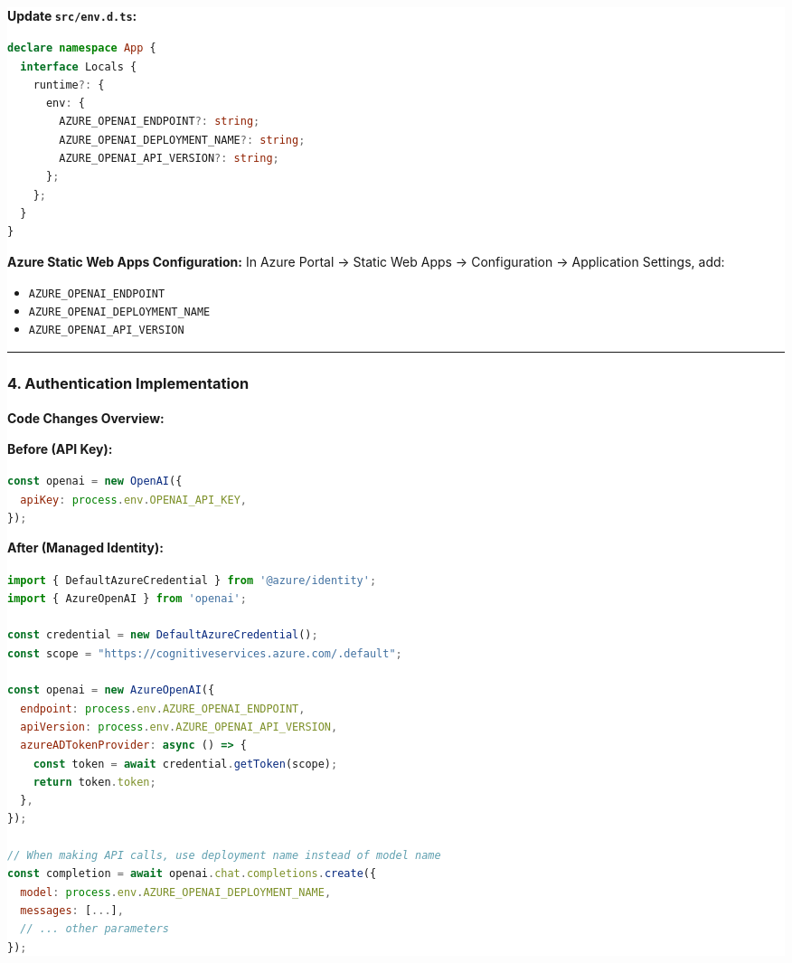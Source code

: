 **Update `src/env.d.ts`:**
```typescript
declare namespace App {
  interface Locals {
    runtime?: {
      env: {
        AZURE_OPENAI_ENDPOINT?: string;
        AZURE_OPENAI_DEPLOYMENT_NAME?: string;
        AZURE_OPENAI_API_VERSION?: string;
      };
    };
  }
}
```

**Azure Static Web Apps Configuration:**
In Azure Portal → Static Web Apps → Configuration → Application Settings, add:
- `AZURE_OPENAI_ENDPOINT`
- `AZURE_OPENAI_DEPLOYMENT_NAME`
- `AZURE_OPENAI_API_VERSION`

---

### 4. Authentication Implementation

**Code Changes Overview:**

**Before (API Key):**
```javascript
const openai = new OpenAI({
  apiKey: process.env.OPENAI_API_KEY,
});
```

**After (Managed Identity):**
```javascript
import { DefaultAzureCredential } from '@azure/identity';
import { AzureOpenAI } from 'openai';

const credential = new DefaultAzureCredential();
const scope = "https://cognitiveservices.azure.com/.default";

const openai = new AzureOpenAI({
  endpoint: process.env.AZURE_OPENAI_ENDPOINT,
  apiVersion: process.env.AZURE_OPENAI_API_VERSION,
  azureADTokenProvider: async () => {
    const token = await credential.getToken(scope);
    return token.token;
  },
});

// When making API calls, use deployment name instead of model name
const completion = await openai.chat.completions.create({
  model: process.env.AZURE_OPENAI_DEPLOYMENT_NAME,
  messages: [...],
  // ... other parameters
});
```

